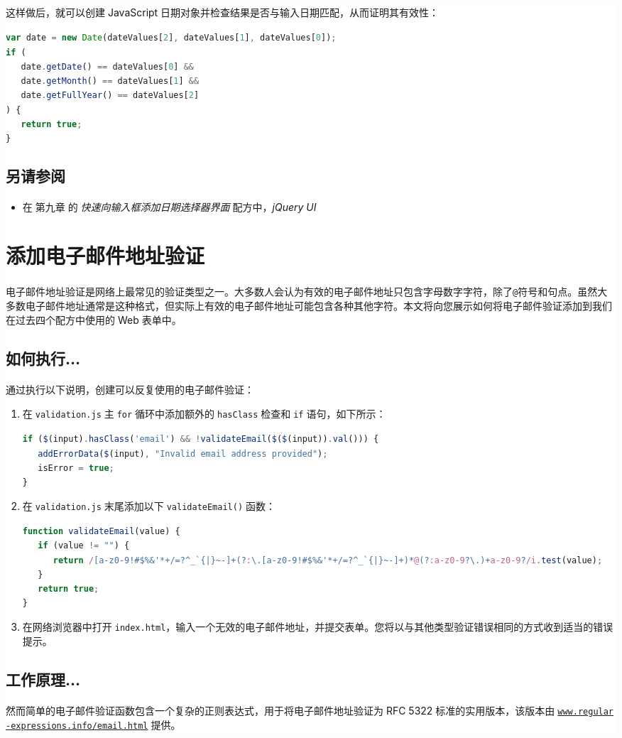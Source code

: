 这样做后，就可以创建 JavaScript 日期对象并检查结果是否与输入日期匹配，从而证明其有效性：

```js
var date = new Date(dateValues[2], dateValues[1], dateValues[0]);
if (
   date.getDate() == dateValues[0] &&
   date.getMonth() == dateValues[1] &&
   date.getFullYear() == dateValues[2]
) {
   return true;
}
```

## 另请参阅

+   在 第九章 的 *快速向输入框添加日期选择器界面* 配方中，*jQuery UI*

# 添加电子邮件地址验证

电子邮件地址验证是网络上最常见的验证类型之一。大多数人会认为有效的电子邮件地址只包含字母数字字符，除了`@`符号和句点。虽然大多数电子邮件地址通常是这种格式，但实际上有效的电子邮件地址可能包含各种其他字符。本文将向您展示如何将电子邮件验证添加到我们在过去四个配方中使用的 Web 表单中。

## 如何执行…

通过执行以下说明，创建可以反复使用的电子邮件验证：

1.  在 `validation.js` 主 `for` 循环中添加额外的 `hasClass` 检查和 `if` 语句，如下所示：

    ```js
    if ($(input).hasClass('email') && !validateEmail($($(input)).val())) {
       addErrorData($(input), "Invalid email address provided");
       isError = true;
    }
    ```

1.  在 `validation.js` 末尾添加以下 `validateEmail()` 函数：

    ```js
    function validateEmail(value) {
       if (value != "") {
          return /[a-z0-9!#$%&'*+/=?^_`{|}~-]+(?:\.[a-z0-9!#$%&'*+/=?^_`{|}~-]+)*@(?:a-z0-9?\.)+a-z0-9?/i.test(value);
       }
       return true;
    }
    ```

1.  在网络浏览器中打开 `index.html`，输入一个无效的电子邮件地址，并提交表单。您将以与其他类型验证错误相同的方式收到适当的错误提示。

## 工作原理…

然而简单的电子邮件验证函数包含一个复杂的正则表达式，用于将电子邮件地址验证为 RFC 5322 标准的实用版本，该版本由 [`www.regular-expressions.info/email.html`](http://www.regular-expressions.info/email.html) 提供。
